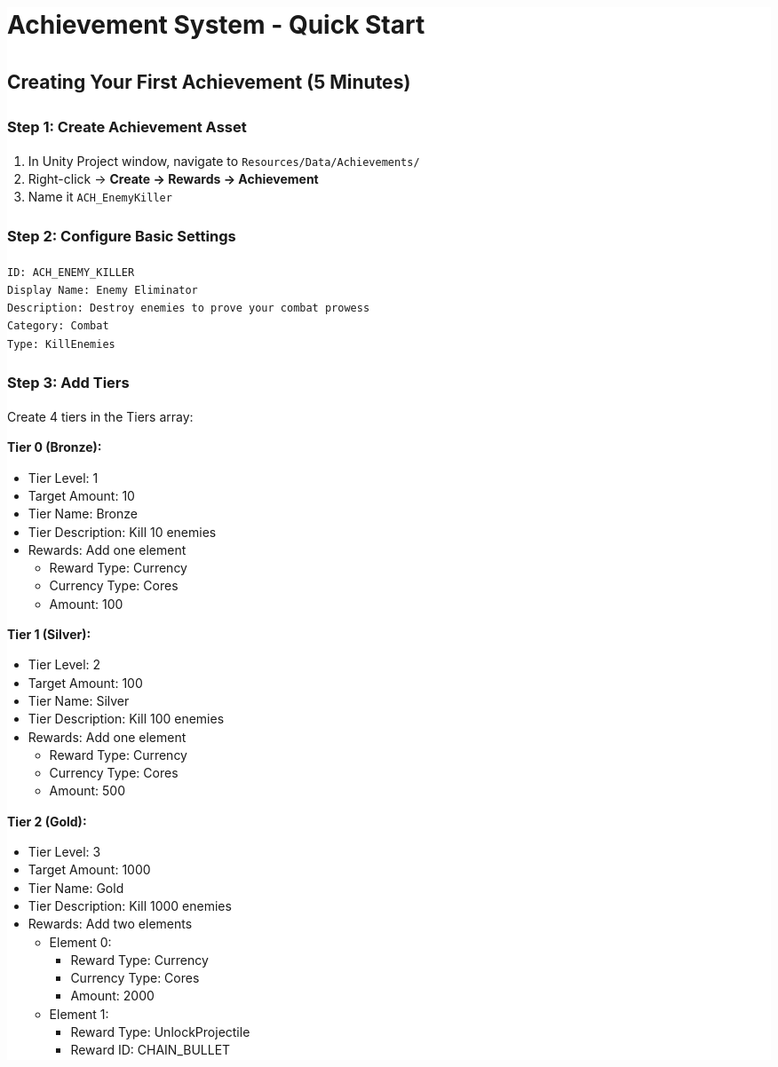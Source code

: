 # Achievement System - Quick Start

## Creating Your First Achievement (5 Minutes)

### Step 1: Create Achievement Asset
1. In Unity Project window, navigate to `Resources/Data/Achievements/`
2. Right-click → **Create → Rewards → Achievement**
3. Name it `ACH_EnemyKiller`

### Step 2: Configure Basic Settings
```
ID: ACH_ENEMY_KILLER
Display Name: Enemy Eliminator
Description: Destroy enemies to prove your combat prowess
Category: Combat
Type: KillEnemies
```

### Step 3: Add Tiers
Create 4 tiers in the Tiers array:

**Tier 0 (Bronze):**
- Tier Level: 1
- Target Amount: 10
- Tier Name: Bronze
- Tier Description: Kill 10 enemies
- Rewards: Add one element
  - Reward Type: Currency
  - Currency Type: Cores
  - Amount: 100

**Tier 1 (Silver):**
- Tier Level: 2
- Target Amount: 100
- Tier Name: Silver
- Tier Description: Kill 100 enemies
- Rewards: Add one element
  - Reward Type: Currency
  - Currency Type: Cores
  - Amount: 500

**Tier 2 (Gold):**
- Tier Level: 3
- Target Amount: 1000
- Tier Name: Gold
- Tier Description: Kill 1000 enemies
- Rewards: Add two elements
  - Element 0:
    - Reward Type: Currency
    - Currency Type: Cores
    - Amount: 2000
  - Element 1:
    - Reward Type: UnlockProjectile
    - Reward ID: CHAIN_BULLET
